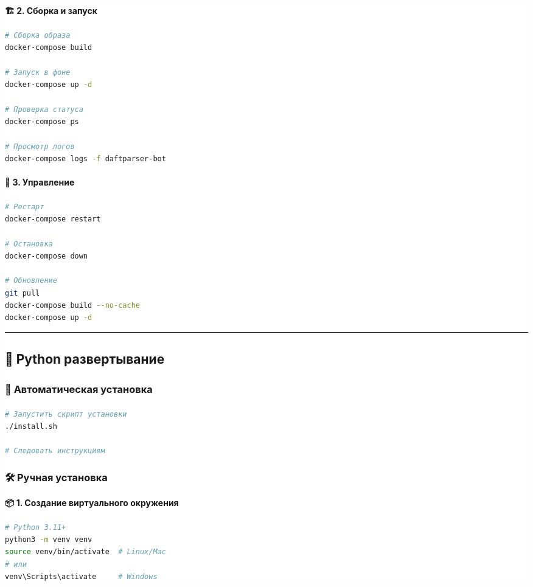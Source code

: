 #### 🏗️ **2. Сборка и запуск**
```bash
# Сборка образа
docker-compose build

# Запуск в фоне
docker-compose up -d

# Проверка статуса
docker-compose ps

# Просмотр логов
docker-compose logs -f daftparser-bot
```

#### 🔄 **3. Управление**
```bash
# Рестарт
docker-compose restart

# Остановка
docker-compose down

# Обновление
git pull
docker-compose build --no-cache
docker-compose up -d
```

---

## 🐍 **Python развертывание**

### 🔧 **Автоматическая установка**
```bash
# Запустить скрипт установки
./install.sh

# Следовать инструкциям
```

### 🛠️ **Ручная установка**

#### 📦 **1. Создание виртуального окружения**
```bash
# Python 3.11+
python3 -m venv venv
source venv/bin/activate  # Linux/Mac
# или
venv\Scripts\activate     # Windows
```
